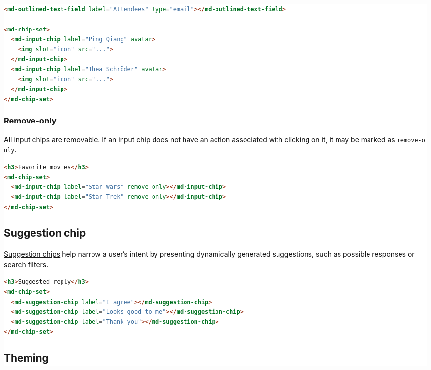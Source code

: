

```html
<md-outlined-text-field label="Attendees" type="email"></md-outlined-text-field>

<md-chip-set>
  <md-input-chip label="Ping Qiang" avatar>
    <img slot="icon" src="...">
  </md-input-chip>
  <md-input-chip label="Thea Schröder" avatar>
    <img slot="icon" src="...">
  </md-input-chip>
</md-chip-set>
```

### Remove-only

All input chips are removable. If an input chip does not have an action
associated with clicking on it, it may be marked as `remove-only`.







```html
<h3>Favorite movies</h3>
<md-chip-set>
  <md-input-chip label="Star Wars" remove-only></md-input-chip>
  <md-input-chip label="Star Trek" remove-only></md-input-chip>
</md-chip-set>
```

## Suggestion chip



[Suggestion chips](https://m3.material.io/components/chips/guidelines#36d7bb16-a9bf-4cf6-a73d-8e05510d66a7)
help narrow a user’s intent by presenting dynamically generated suggestions,
such as possible responses or search filters.







```html
<h3>Suggested reply</h3>
<md-chip-set>
  <md-suggestion-chip label="I agree"></md-suggestion-chip>
  <md-suggestion-chip label="Looks good to me"></md-suggestion-chip>
  <md-suggestion-chip label="Thank you"></md-suggestion-chip>
</md-chip-set>
```

## Theming
